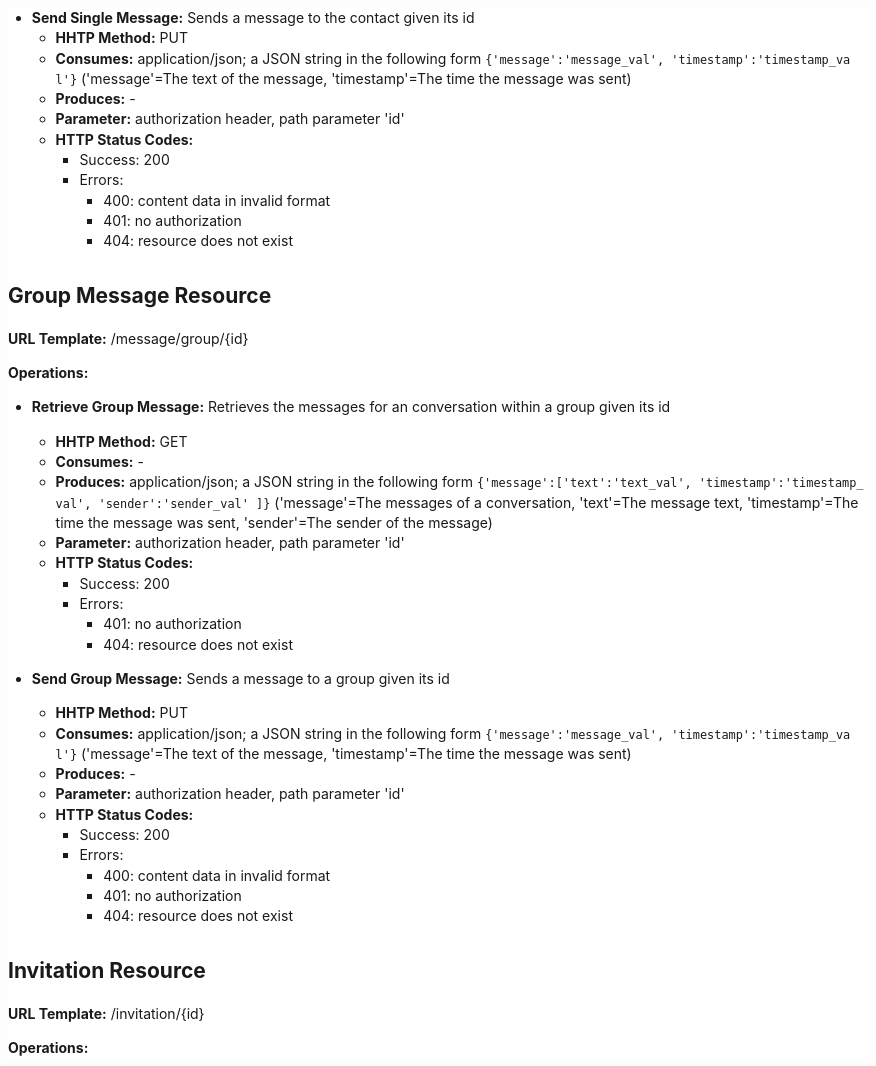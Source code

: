 * __Send Single Message:__ Sends a message to the contact given its id
 	* __HHTP Method:__ PUT
	* __Consumes:__ application/json; a JSON string in the following form `{'message':'message_val', 'timestamp':'timestamp_val'}` ('message'=The text of the message, 'timestamp'=The time the message was sent)
	* __Produces:__ -
	* __Parameter:__ authorization header, path parameter 'id'
	* __HTTP Status Codes:__
		* Success: 200
		* Errors:
			* 400: content data in invalid format
			* 401: no authorization
			* 404: resource does not exist

Group Message Resource
--
__URL Template:__ /message/group/{id}

__Operations:__

* __Retrieve Group Message:__ Retrieves the messages for an conversation within a group given its id
	* __HHTP Method:__ GET
	* __Consumes:__ -
	* __Produces:__ application/json; a JSON string in the following form `{'message':['text':'text_val', 'timestamp':'timestamp_val', 'sender':'sender_val' ]}` ('message'=The messages of a conversation, 'text'=The message text, 'timestamp'=The time the message was sent, 'sender'=The sender of the message)
	* __Parameter:__ authorization header, path parameter 'id'
	* __HTTP Status Codes:__
		* Success: 200
		* Errors:
			* 401: no authorization
			* 404: resource does not exist
			
* __Send Group Message:__ Sends a message to a group given its id
 	* __HHTP Method:__ PUT
	* __Consumes:__ application/json; a JSON string in the following form `{'message':'message_val', 'timestamp':'timestamp_val'}` ('message'=The text of the message, 'timestamp'=The time the message was sent)
	* __Produces:__ -
	* __Parameter:__ authorization header, path parameter 'id'
	* __HTTP Status Codes:__
		* Success: 200
		* Errors:
			* 400: content data in invalid format
			* 401: no authorization
			* 404: resource does not exist

Invitation Resource
--
__URL Template:__ /invitation/{id}

__Operations:__
